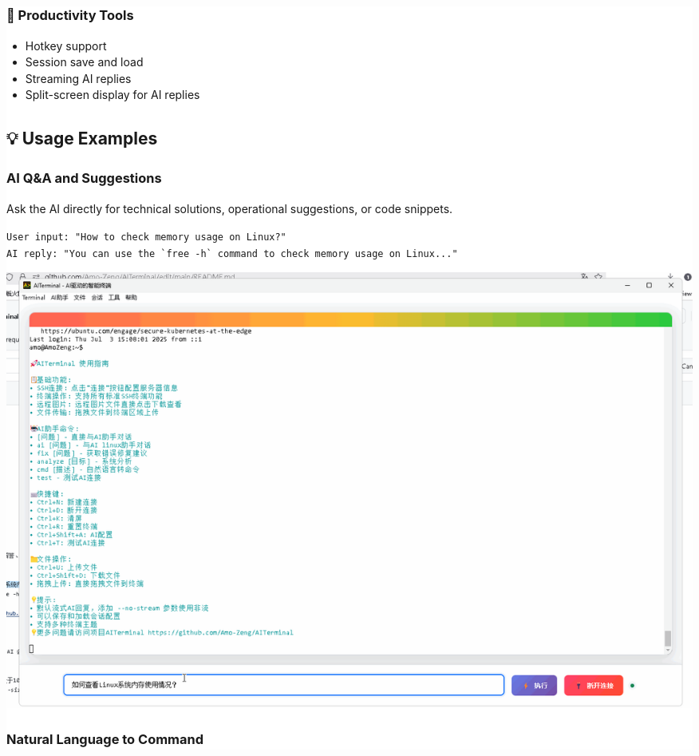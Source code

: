 ### 🚀 Productivity Tools
- Hotkey support
- Session save and load
- Streaming AI replies
- Split-screen display for AI replies

</td>
</tr>
</table>

## 💡 Usage Examples

### AI Q&A and Suggestions

Ask the AI directly for technical solutions, operational suggestions, or code snippets.

```
User input: "How to check memory usage on Linux?"
AI reply: "You can use the `free -h` command to check memory usage on Linux..."
```
![AI Chat](https://github.com/Amo-Zeng/AITerminal/blob/main/assets/ai-chat.gif?raw=true)

### Natural Language to Command
